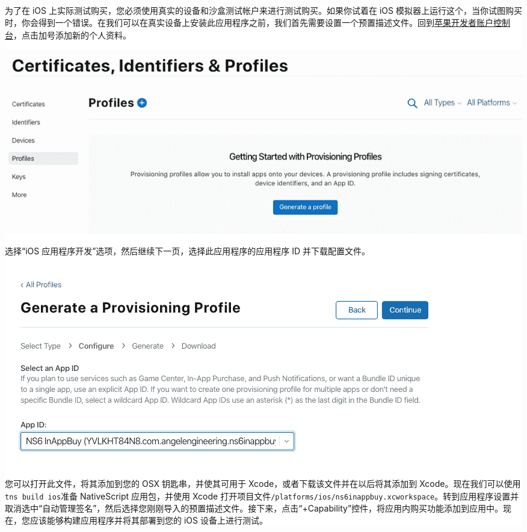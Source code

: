 为了在 iOS 上实际测试购买，您必须使用真实的设备和沙盒测试帐户来进行测试购买。如果你试着在 iOS 模拟器上运行这个，当你试图购买时，你会得到一个错误。在我们可以在真实设备上安装此应用程序之前，我们首先需要设置一个预置描述文件。回到[苹果开发者账户控制台](https://developer.apple.com/account/resources/profiles/list)，点击加号添加新的个人资料。

![](img/0180de3346224d6cad0593562bac91e2.png)

选择“iOS 应用程序开发”选项，然后继续下一页，选择此应用程序的应用程序 ID 并下载配置文件。

![](img/e96c3d66133a6ec6ba88b88b12e19f24.png)

您可以打开此文件，将其添加到您的 OSX 钥匙串，并使其可用于 Xcode，或者下载该文件并在以后将其添加到 Xcode。现在我们可以使用`tns build ios`准备 NativeScript 应用包，并使用 Xcode 打开项目文件`/platforms/ios/ns6inappbuy.xcworkspace`。转到应用程序设置并取消选中“自动管理签名”，然后选择您刚刚导入的预置描述文件。接下来，点击“+Capability”控件，将应用内购买功能添加到应用中。现在，您应该能够构建应用程序并将其部署到您的 iOS 设备上进行测试。
